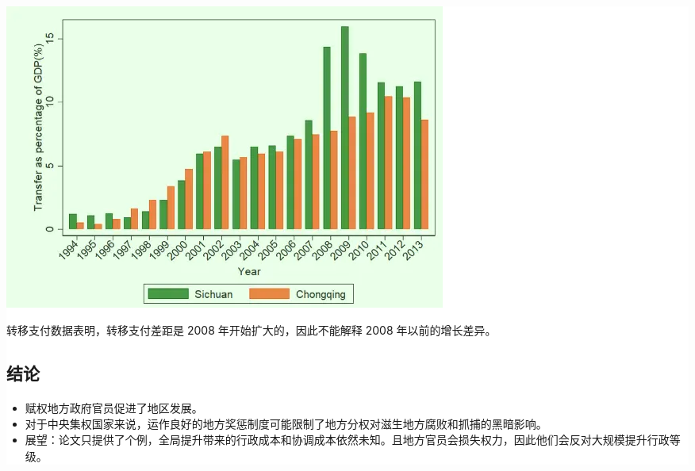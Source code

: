 ![如图](/img/行政规划与经济发展.zh-cn-1761492851101.webp)

转移支付数据表明，转移支付差距是 2008 年开始扩大的，因此不能解释 2008 年以前的增长差异。

## 结论

- 赋权地方政府官员促进了地区发展。
- 对于中央集权国家来说，运作良好的地方奖惩制度可能限制了地方分权对滋生地方腐败和抓捕的黑暗影响。
- 展望：论文只提供了个例，全局提升带来的行政成本和协调成本依然未知。且地方官员会损失权力，因此他们会反对大规模提升行政等级。



[^1]: Allen R C, Bertazzini M C, Heldring L. The economic origins of government[J]. American Economic Review, 2023, 113(10): 2507-2545.

[^2]: Acemoglu D, De Feo G, De Luca G D. Weak states: Causes and consequences of the Sicilian Mafia[J]. The Review of Economic Studies, 2020, 87(2): 537-581.

[^3]: Dipoppa, G. (2025). How criminal organizations expand to strong states: local agreements and migrant exploitation in Northern Italy. The Journal of Politics, 87(2), 000-000.

[^4]: Sánchez De La Sierra R. On the origins of the state: Stationary bandits and taxation in eastern congo[J]. Journal of Political Economy, 2020, 128(1): 000-000.

[^5]: Gallagher, J. (2014). Learning about an Infrequent Event: Evidence from Flood Insurance Take-Up in the United States. American Economic Journal: Applied Economics, 6(3), 206–233.

[^6]: Talhelm T, Zhang X, Oishi S, et al. Large-scale psychological differences within China explained by rice versus wheat agriculture[J]. Science, 2014, 344(6184): 603-608.
[^7]: 当然我个人觉得地理断点一个内生性在于中心外围城市论，边界的发展和中心的发展强关联。

[^8]: 为什么治理一定要分级，看似显而易见的现实往往并不容易给出显而易见的回答。例如继续深问：怎样的政治分级才是合理的？这就是一个非常复杂的问题了。

[^9]: Gottlieb, J., Grossman, G., Larreguy, H., Marx, B., 2019. A signaling theory of distributive policy choice: evidence from Senegal. J. Polit. 81 (2), 631–647

